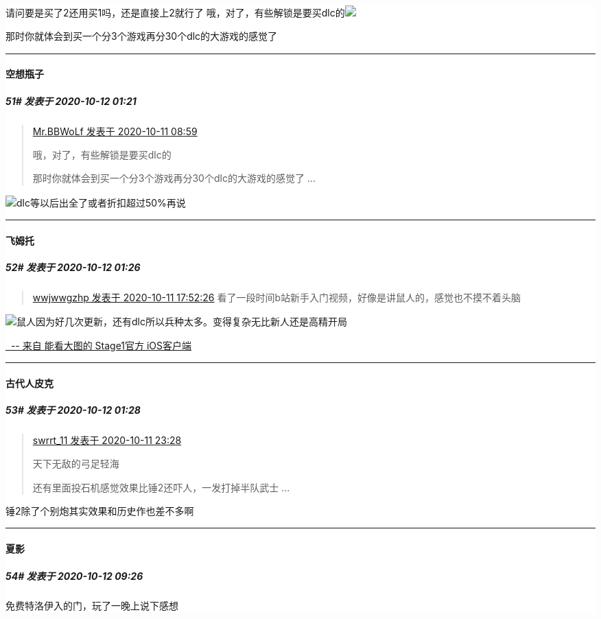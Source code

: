 请问要是买了2还用买1吗，还是直接上2就行了</blockquote>
哦，对了，有些解锁是要买dlc的<img src="https://static.saraba1st.com/image/smiley/face2017/067.png" referrerpolicy="no-referrer">


那时你就体会到买一个分3个游戏再分30个dlc的大游戏的感觉了


-----

####  空想瓶子  
##### 51#       发表于 2020-10-12 01:21


<blockquote><a href="httphttps://bbs.saraba1st.com/2b/forum.php?mod=redirect&amp;goto=findpost&amp;pid=49023567&amp;ptid=1964449" target="_blank">Mr.BBWoLf 发表于 2020-10-11 08:59</a>

哦，对了，有些解锁是要买dlc的


那时你就体会到买一个分3个游戏再分30个dlc的大游戏的感觉了 ...</blockquote>
<img src="https://static.saraba1st.com/image/smiley/face2017/067.png" referrerpolicy="no-referrer">dlc等以后出全了或者折扣超过50%再说


-----

####  飞姆托  
##### 52#       发表于 2020-10-12 01:26


<blockquote><a href="httphttps://bbs.saraba1st.com/2b/forum.php?mod=redirect&amp;goto=findpost&amp;pid=49020092&amp;ptid=1964449" target="_blank">wwjwwgzhp 发表于 2020-10-11 17:52:26</a>
看了一段时间b站新手入门视频，好像是讲鼠人的，感觉也不摸不着头脑</blockquote><img src="https://static.saraba1st.com/image/smiley/face2017/067.png" referrerpolicy="no-referrer">鼠人因为好几次更新，还有dlc所以兵种太多。变得复杂无比新人还是高精开局

[  -- 来自 能看大图的 Stage1官方 iOS客户端](https://itunes.apple.com/fi/app/saraba1st/id1221237470?mt=8)


-----

####  古代人皮克  
##### 53#       发表于 2020-10-12 01:28


<blockquote><a href="httphttps://bbs.saraba1st.com/2b/forum.php?mod=redirect&amp;goto=findpost&amp;pid=49022949&amp;ptid=1964449" target="_blank">swrrt_11 发表于 2020-10-11 23:28</a>

天下无敌的弓足轻海

还有里面投石机感觉效果比锤2还吓人，一发打掉半队武士 ...</blockquote>
锤2除了个别炮其实效果和历史作也差不多啊


-----

####  夏影  
##### 54#       发表于 2020-10-12 09:26


免费特洛伊入的门，玩了一晚上说下感想
